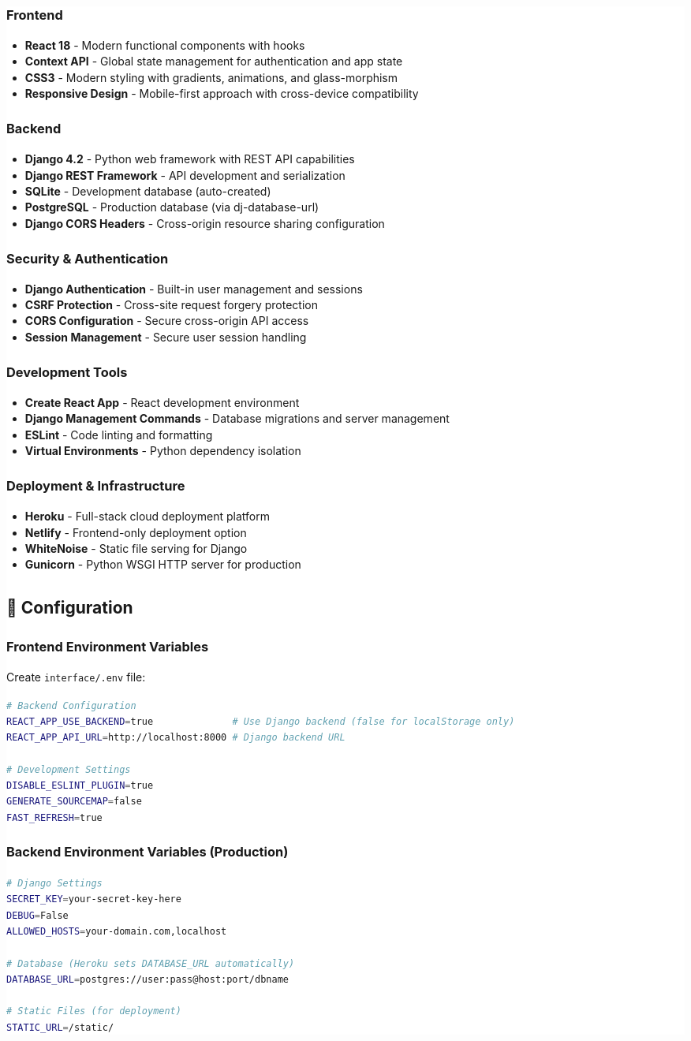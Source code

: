 ### Frontend
- **React 18** - Modern functional components with hooks
- **Context API** - Global state management for authentication and app state
- **CSS3** - Modern styling with gradients, animations, and glass-morphism
- **Responsive Design** - Mobile-first approach with cross-device compatibility

### Backend
- **Django 4.2** - Python web framework with REST API capabilities
- **Django REST Framework** - API development and serialization
- **SQLite** - Development database (auto-created)
- **PostgreSQL** - Production database (via dj-database-url)
- **Django CORS Headers** - Cross-origin resource sharing configuration

### Security & Authentication
- **Django Authentication** - Built-in user management and sessions
- **CSRF Protection** - Cross-site request forgery protection
- **CORS Configuration** - Secure cross-origin API access
- **Session Management** - Secure user session handling

### Development Tools
- **Create React App** - React development environment
- **Django Management Commands** - Database migrations and server management
- **ESLint** - Code linting and formatting
- **Virtual Environments** - Python dependency isolation

### Deployment & Infrastructure
- **Heroku** - Full-stack cloud deployment platform
- **Netlify** - Frontend-only deployment option
- **WhiteNoise** - Static file serving for Django
- **Gunicorn** - Python WSGI HTTP server for production

## 🔧 Configuration

### Frontend Environment Variables
Create `interface/.env` file:
```bash
# Backend Configuration
REACT_APP_USE_BACKEND=true              # Use Django backend (false for localStorage only)
REACT_APP_API_URL=http://localhost:8000 # Django backend URL

# Development Settings
DISABLE_ESLINT_PLUGIN=true
GENERATE_SOURCEMAP=false
FAST_REFRESH=true
```

### Backend Environment Variables (Production)
```bash
# Django Settings
SECRET_KEY=your-secret-key-here
DEBUG=False
ALLOWED_HOSTS=your-domain.com,localhost

# Database (Heroku sets DATABASE_URL automatically)
DATABASE_URL=postgres://user:pass@host:port/dbname

# Static Files (for deployment)
STATIC_URL=/static/
```

